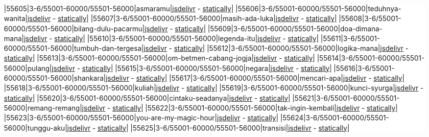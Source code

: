 |55605|3-6/55001-60000/55501-56000|asmaramu|[jsdelivr](https://cdn.jsdelivr.net/gh/dbchord/png-old-c-1280x720_3-6/55001-60000/55501-56000/asmaramu.png) - [statically](https://cdn.statically.io/gh/dbchord/png-old-c-1280x720_3-6/img/55001-60000/55501-56000/asmaramu.png)|
|55606|3-6/55001-60000/55501-56000|teduhnya-wanita|[jsdelivr](https://cdn.jsdelivr.net/gh/dbchord/png-old-c-1280x720_3-6/55001-60000/55501-56000/teduhnya-wanita.png) - [statically](https://cdn.statically.io/gh/dbchord/png-old-c-1280x720_3-6/img/55001-60000/55501-56000/teduhnya-wanita.png)|
|55607|3-6/55001-60000/55501-56000|masih-ada-luka|[jsdelivr](https://cdn.jsdelivr.net/gh/dbchord/png-old-c-1280x720_3-6/55001-60000/55501-56000/masih-ada-luka.png) - [statically](https://cdn.statically.io/gh/dbchord/png-old-c-1280x720_3-6/img/55001-60000/55501-56000/masih-ada-luka.png)|
|55608|3-6/55001-60000/55501-56000|bilang-dulu-pacarmu|[jsdelivr](https://cdn.jsdelivr.net/gh/dbchord/png-old-c-1280x720_3-6/55001-60000/55501-56000/bilang-dulu-pacarmu.png) - [statically](https://cdn.statically.io/gh/dbchord/png-old-c-1280x720_3-6/img/55001-60000/55501-56000/bilang-dulu-pacarmu.png)|
|55609|3-6/55001-60000/55501-56000|doa-dimana-mana|[jsdelivr](https://cdn.jsdelivr.net/gh/dbchord/png-old-c-1280x720_3-6/55001-60000/55501-56000/doa-dimana-mana.png) - [statically](https://cdn.statically.io/gh/dbchord/png-old-c-1280x720_3-6/img/55001-60000/55501-56000/doa-dimana-mana.png)|
|55610|3-6/55001-60000/55501-56000|legenda-itu|[jsdelivr](https://cdn.jsdelivr.net/gh/dbchord/png-old-c-1280x720_3-6/55001-60000/55501-56000/legenda-itu.png) - [statically](https://cdn.statically.io/gh/dbchord/png-old-c-1280x720_3-6/img/55001-60000/55501-56000/legenda-itu.png)|
|55611|3-6/55001-60000/55501-56000|tumbuh-dan-tergesa|[jsdelivr](https://cdn.jsdelivr.net/gh/dbchord/png-old-c-1280x720_3-6/55001-60000/55501-56000/tumbuh-dan-tergesa.png) - [statically](https://cdn.statically.io/gh/dbchord/png-old-c-1280x720_3-6/img/55001-60000/55501-56000/tumbuh-dan-tergesa.png)|
|55612|3-6/55001-60000/55501-56000|logika-mana|[jsdelivr](https://cdn.jsdelivr.net/gh/dbchord/png-old-c-1280x720_3-6/55001-60000/55501-56000/logika-mana.png) - [statically](https://cdn.statically.io/gh/dbchord/png-old-c-1280x720_3-6/img/55001-60000/55501-56000/logika-mana.png)|
|55613|3-6/55001-60000/55501-56000|om-betmen-cabang-jogja|[jsdelivr](https://cdn.jsdelivr.net/gh/dbchord/png-old-c-1280x720_3-6/55001-60000/55501-56000/om-betmen-cabang-jogja.png) - [statically](https://cdn.statically.io/gh/dbchord/png-old-c-1280x720_3-6/img/55001-60000/55501-56000/om-betmen-cabang-jogja.png)|
|55614|3-6/55001-60000/55501-56000|pulang|[jsdelivr](https://cdn.jsdelivr.net/gh/dbchord/png-old-c-1280x720_3-6/55001-60000/55501-56000/pulang.png) - [statically](https://cdn.statically.io/gh/dbchord/png-old-c-1280x720_3-6/img/55001-60000/55501-56000/pulang.png)|
|55615|3-6/55001-60000/55501-56000|negara|[jsdelivr](https://cdn.jsdelivr.net/gh/dbchord/png-old-c-1280x720_3-6/55001-60000/55501-56000/negara.png) - [statically](https://cdn.statically.io/gh/dbchord/png-old-c-1280x720_3-6/img/55001-60000/55501-56000/negara.png)|
|55616|3-6/55001-60000/55501-56000|shankara|[jsdelivr](https://cdn.jsdelivr.net/gh/dbchord/png-old-c-1280x720_3-6/55001-60000/55501-56000/shankara.png) - [statically](https://cdn.statically.io/gh/dbchord/png-old-c-1280x720_3-6/img/55001-60000/55501-56000/shankara.png)|
|55617|3-6/55001-60000/55501-56000|mencari-apa|[jsdelivr](https://cdn.jsdelivr.net/gh/dbchord/png-old-c-1280x720_3-6/55001-60000/55501-56000/mencari-apa.png) - [statically](https://cdn.statically.io/gh/dbchord/png-old-c-1280x720_3-6/img/55001-60000/55501-56000/mencari-apa.png)|
|55618|3-6/55001-60000/55501-56000|kuliah|[jsdelivr](https://cdn.jsdelivr.net/gh/dbchord/png-old-c-1280x720_3-6/55001-60000/55501-56000/kuliah.png) - [statically](https://cdn.statically.io/gh/dbchord/png-old-c-1280x720_3-6/img/55001-60000/55501-56000/kuliah.png)|
|55619|3-6/55001-60000/55501-56000|kunci-syurga|[jsdelivr](https://cdn.jsdelivr.net/gh/dbchord/png-old-c-1280x720_3-6/55001-60000/55501-56000/kunci-syurga.png) - [statically](https://cdn.statically.io/gh/dbchord/png-old-c-1280x720_3-6/img/55001-60000/55501-56000/kunci-syurga.png)|
|55620|3-6/55001-60000/55501-56000|cintaku-seadanya|[jsdelivr](https://cdn.jsdelivr.net/gh/dbchord/png-old-c-1280x720_3-6/55001-60000/55501-56000/cintaku-seadanya.png) - [statically](https://cdn.statically.io/gh/dbchord/png-old-c-1280x720_3-6/img/55001-60000/55501-56000/cintaku-seadanya.png)|
|55621|3-6/55001-60000/55501-56000|remang-remang|[jsdelivr](https://cdn.jsdelivr.net/gh/dbchord/png-old-c-1280x720_3-6/55001-60000/55501-56000/remang-remang.png) - [statically](https://cdn.statically.io/gh/dbchord/png-old-c-1280x720_3-6/img/55001-60000/55501-56000/remang-remang.png)|
|55622|3-6/55001-60000/55501-56000|tak-ingin-kembali|[jsdelivr](https://cdn.jsdelivr.net/gh/dbchord/png-old-c-1280x720_3-6/55001-60000/55501-56000/tak-ingin-kembali.png) - [statically](https://cdn.statically.io/gh/dbchord/png-old-c-1280x720_3-6/img/55001-60000/55501-56000/tak-ingin-kembali.png)|
|55623|3-6/55001-60000/55501-56000|you-are-my-magic-hour|[jsdelivr](https://cdn.jsdelivr.net/gh/dbchord/png-old-c-1280x720_3-6/55001-60000/55501-56000/you-are-my-magic-hour.png) - [statically](https://cdn.statically.io/gh/dbchord/png-old-c-1280x720_3-6/img/55001-60000/55501-56000/you-are-my-magic-hour.png)|
|55624|3-6/55001-60000/55501-56000|tunggu-aku|[jsdelivr](https://cdn.jsdelivr.net/gh/dbchord/png-old-c-1280x720_3-6/55001-60000/55501-56000/tunggu-aku.png) - [statically](https://cdn.statically.io/gh/dbchord/png-old-c-1280x720_3-6/img/55001-60000/55501-56000/tunggu-aku.png)|
|55625|3-6/55001-60000/55501-56000|transisi|[jsdelivr](https://cdn.jsdelivr.net/gh/dbchord/png-old-c-1280x720_3-6/55001-60000/55501-56000/transisi.png) - [statically](https://cdn.statically.io/gh/dbchord/png-old-c-1280x720_3-6/img/55001-60000/55501-56000/transisi.png)|